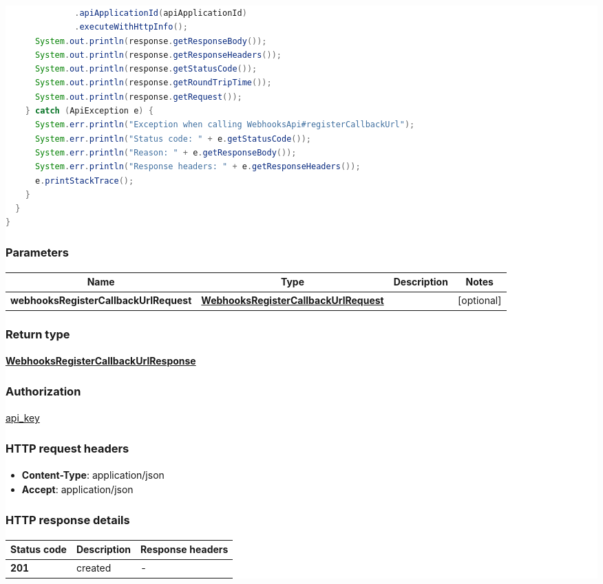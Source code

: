 ```java
              .apiApplicationId(apiApplicationId)
              .executeWithHttpInfo();
      System.out.println(response.getResponseBody());
      System.out.println(response.getResponseHeaders());
      System.out.println(response.getStatusCode());
      System.out.println(response.getRoundTripTime());
      System.out.println(response.getRequest());
    } catch (ApiException e) {
      System.err.println("Exception when calling WebhooksApi#registerCallbackUrl");
      System.err.println("Status code: " + e.getStatusCode());
      System.err.println("Reason: " + e.getResponseBody());
      System.err.println("Response headers: " + e.getResponseHeaders());
      e.printStackTrace();
    }
  }
}

```

### Parameters

| Name | Type | Description  | Notes |
|------------- | ------------- | ------------- | -------------|
| **webhooksRegisterCallbackUrlRequest** | [**WebhooksRegisterCallbackUrlRequest**](WebhooksRegisterCallbackUrlRequest.md)|  | [optional] |

### Return type

[**WebhooksRegisterCallbackUrlResponse**](WebhooksRegisterCallbackUrlResponse.md)

### Authorization

[api_key](../README.md#api_key)

### HTTP request headers

 - **Content-Type**: application/json
 - **Accept**: application/json

### HTTP response details
| Status code | Description | Response headers |
|-------------|-------------|------------------|
| **201** | created |  -  |

